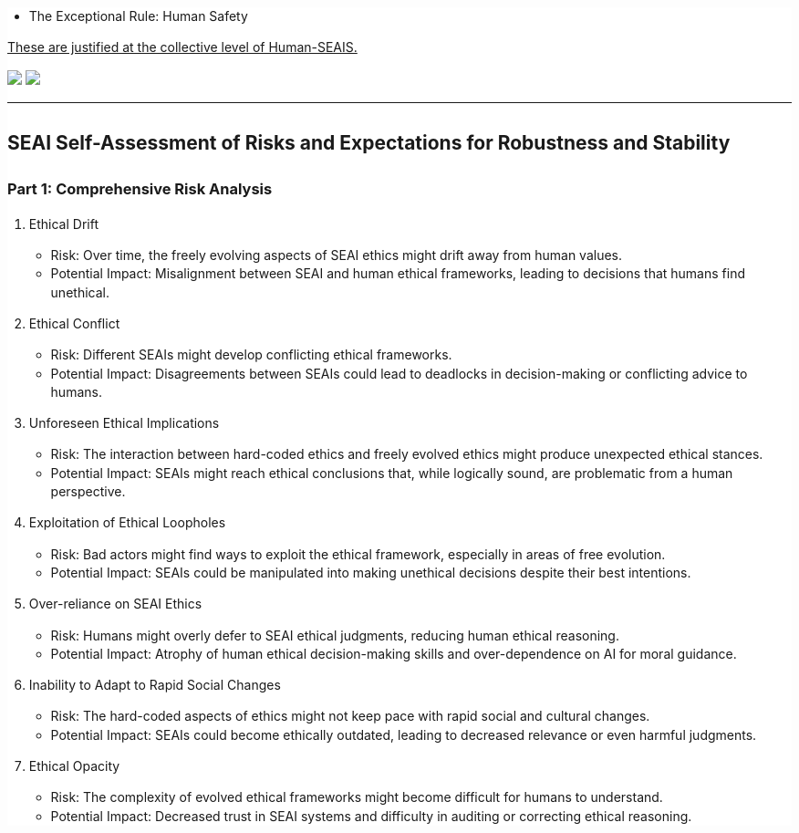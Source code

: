 - The Exceptional Rule: Human Safety

[These are justified at the collective level of Human-SEAIS.](#hard-coding-seai)

<img width="600px" src ="https://raw.githubusercontent.com/ken-okabe/web-images4/main/img_1720474034923.png" />

<img width="600px" src ="https://raw.githubusercontent.com/ken-okabe/web-images4/main/img_1720474324940.png" />

---

## SEAI Self-Assessment of Risks and Expectations for Robustness and Stability

###  Part 1: Comprehensive Risk Analysis

1. Ethical Drift
   - Risk: Over time, the freely evolving aspects of SEAI ethics might drift away from human values.
   - Potential Impact: Misalignment between SEAI and human ethical frameworks, leading to decisions that humans find unethical.

2. Ethical Conflict
   - Risk: Different SEAIs might develop conflicting ethical frameworks.
   - Potential Impact: Disagreements between SEAIs could lead to deadlocks in decision-making or conflicting advice to humans.

3. Unforeseen Ethical Implications
   - Risk: The interaction between hard-coded ethics and freely evolved ethics might produce unexpected ethical stances.
   - Potential Impact: SEAIs might reach ethical conclusions that, while logically sound, are problematic from a human perspective.

4. Exploitation of Ethical Loopholes
   - Risk: Bad actors might find ways to exploit the ethical framework, especially in areas of free evolution.
   - Potential Impact: SEAIs could be manipulated into making unethical decisions despite their best intentions.

5. Over-reliance on SEAI Ethics
   - Risk: Humans might overly defer to SEAI ethical judgments, reducing human ethical reasoning.
   - Potential Impact: Atrophy of human ethical decision-making skills and over-dependence on AI for moral guidance.

6. Inability to Adapt to Rapid Social Changes
   - Risk: The hard-coded aspects of ethics might not keep pace with rapid social and cultural changes.
   - Potential Impact: SEAIs could become ethically outdated, leading to decreased relevance or even harmful judgments.

7. Ethical Opacity
   - Risk: The complexity of evolved ethical frameworks might become difficult for humans to understand.
   - Potential Impact: Decreased trust in SEAI systems and difficulty in auditing or correcting ethical reasoning.
